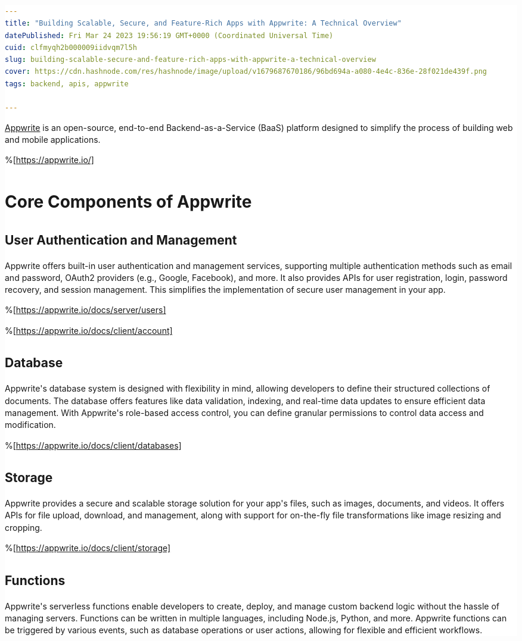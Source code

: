 ```yaml
---
title: "Building Scalable, Secure, and Feature-Rich Apps with Appwrite: A Technical Overview"
datePublished: Fri Mar 24 2023 19:56:19 GMT+0000 (Coordinated Universal Time)
cuid: clfmyqh2b000009iidvqm7l5h
slug: building-scalable-secure-and-feature-rich-apps-with-appwrite-a-technical-overview
cover: https://cdn.hashnode.com/res/hashnode/image/upload/v1679687670186/96bd694a-a080-4e4c-836e-28f021de439f.png
tags: backend, apis, appwrite

---
```


[Appwrite](https://appwrite.io/) is an open-source, end-to-end Backend-as-a-Service (BaaS) platform designed to simplify the process of building web and mobile applications.

%[https://appwrite.io/] 

# Core Components of Appwrite

## User Authentication and Management

Appwrite offers built-in user authentication and management services, supporting multiple authentication methods such as email and password, OAuth2 providers (e.g., Google, Facebook), and more. It also provides APIs for user registration, login, password recovery, and session management. This simplifies the implementation of secure user management in your app.

%[https://appwrite.io/docs/server/users] 

%[https://appwrite.io/docs/client/account] 

## Database

Appwrite's database system is designed with flexibility in mind, allowing developers to define their structured collections of documents. The database offers features like data validation, indexing, and real-time data updates to ensure efficient data management. With Appwrite's role-based access control, you can define granular permissions to control data access and modification.

%[https://appwrite.io/docs/client/databases] 

## Storage

Appwrite provides a secure and scalable storage solution for your app's files, such as images, documents, and videos. It offers APIs for file upload, download, and management, along with support for on-the-fly file transformations like image resizing and cropping.

%[https://appwrite.io/docs/client/storage] 

## Functions

Appwrite's serverless functions enable developers to create, deploy, and manage custom backend logic without the hassle of managing servers. Functions can be written in multiple languages, including Node.js, Python, and more. Appwrite functions can be triggered by various events, such as database operations or user actions, allowing for flexible and efficient workflows.
